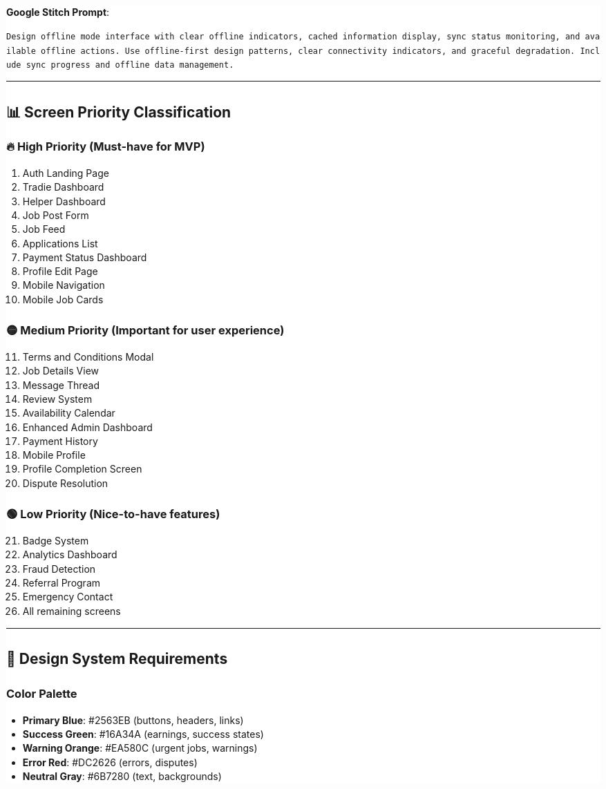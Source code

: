 **Google Stitch Prompt**:
```
Design offline mode interface with clear offline indicators, cached information display, sync status monitoring, and available offline actions. Use offline-first design patterns, clear connectivity indicators, and graceful degradation. Include sync progress and offline data management.
```

---

## 📊 **Screen Priority Classification**

### **🔥 High Priority** (Must-have for MVP)
1. Auth Landing Page
2. Tradie Dashboard
3. Helper Dashboard
4. Job Post Form
5. Job Feed
6. Applications List
7. Payment Status Dashboard
8. Profile Edit Page
9. Mobile Navigation
10. Mobile Job Cards

### **🟡 Medium Priority** (Important for user experience)
11. Terms and Conditions Modal
12. Job Details View
13. Message Thread
14. Review System
15. Availability Calendar
16. Enhanced Admin Dashboard
17. Payment History
18. Mobile Profile
19. Profile Completion Screen
20. Dispute Resolution

### **🟢 Low Priority** (Nice-to-have features)
21. Badge System
22. Analytics Dashboard
23. Fraud Detection
24. Referral Program
25. Emergency Contact
26. All remaining screens

---

## 🎨 **Design System Requirements**

### Color Palette
- **Primary Blue**: #2563EB (buttons, headers, links)
- **Success Green**: #16A34A (earnings, success states)
- **Warning Orange**: #EA580C (urgent jobs, warnings)
- **Error Red**: #DC2626 (errors, disputes)
- **Neutral Gray**: #6B7280 (text, backgrounds)
